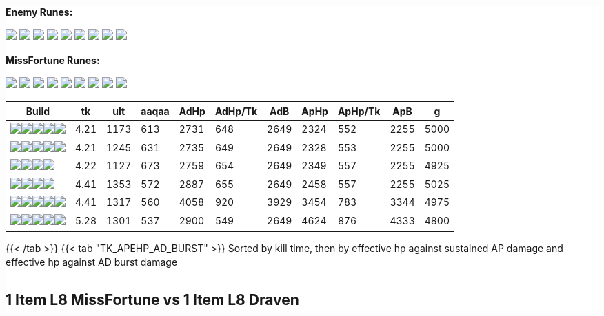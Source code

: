 

**Enemy Runes:**





![](/Styles/Precision/LethalTempo/LethalTempo.png)
![](/Styles/Precision/Triumph.png)
![](/Styles/Precision/LegendBloodline/LegendBloodline.png)
![](/Styles/Sorcery/LastStand/LastStand.png)
![](/Styles/Domination/EyeballCollection/EyeballCollection.png)
![](/Styles/Domination/TreasureHunter/TreasureHunter.png)
![](/StatMods/StatModsAttackSpeedIcon.png)
![](/StatMods/StatModsAdaptiveForceIcon.png)
![](/StatMods/StatModsArmorIcon.png)



**MissFortune Runes:**


![](/Styles/Precision/LethalTempo/LethalTempo.png)
![](/Styles/Precision/Overheal.png)
![](/Styles/Precision/LegendAlacrity/LegendAlacrity.png)
![](/Styles/Precision/CutDown/CutDown.png)
![](/Styles/Sorcery/AbsoluteFocus/AbsoluteFocus.png)
![](/Styles/Sorcery/GatheringStorm/GatheringStorm.png)
![](/StatMods/StatModsAttackSpeedIcon.png)
![](/StatMods/StatModsAdaptiveForceIcon.png)
![](/StatMods/StatModsArmorIcon.png)





 Build |tk|ult|aaqaa|AdHp|AdHp/Tk|AdB|ApHp|ApHp/Tk|ApB|g
-|-|-|-|-|-|-|-|-|-|-
![](/item/6672.png)![](/item/1001.png)![](/item/1053.png)![](/item/1055.png)![](/item/1036.png)|4.21|1173|613|2731|648|2649|2324|552|2255|5000
![](/item/3087.png)![](/item/1001.png)![](/item/1053.png)![](/item/1055.png)![](/item/1036.png)|4.21|1245|631|2735|649|2649|2328|553|2255|5000
![](/item/3153.png)![](/item/1001.png)![](/item/1055.png)![](/item/1037.png)|4.22|1127|673|2759|654|2649|2349|557|2255|4925
![](/item/3072.png)![](/item/1001.png)![](/item/1055.png)![](/item/1037.png)|4.41|1353|572|2887|655|2649|2458|557|2255|5025
![](/item/6673.png)![](/item/1001.png)![](/item/1055.png)![](/item/1037.png)![](/item/1036.png)|4.41|1317|560|4058|920|3929|3454|783|3344|4975
![](/item/3156.png)![](/item/1001.png)![](/item/1053.png)![](/item/1055.png)![](/item/1036.png)|5.28|1301|537|2900|549|2649|4624|876|4333|4800
{{< /tab >}}
{{< tab "TK_APEHP_AD_BURST" >}}
Sorted by kill time, then by effective hp against sustained AP damage and effective hp against AD burst damage
## 1 Item L8 MissFortune vs 1 Item L8 Draven
